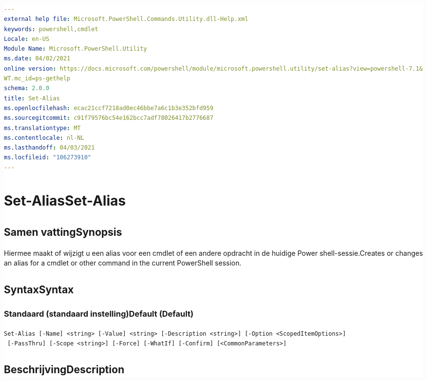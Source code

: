 ```yaml
---
external help file: Microsoft.PowerShell.Commands.Utility.dll-Help.xml
keywords: powershell,cmdlet
Locale: en-US
Module Name: Microsoft.PowerShell.Utility
ms.date: 04/02/2021
online version: https://docs.microsoft.com/powershell/module/microsoft.powershell.utility/set-alias?view=powershell-7.1&WT.mc_id=ps-gethelp
schema: 2.0.0
title: Set-Alias
ms.openlocfilehash: ecac21ccf7218ad0ec46bbe7a6c1b3e352bfd959
ms.sourcegitcommit: c91f79576bc54e162bcc7adf78026417b2776687
ms.translationtype: MT
ms.contentlocale: nl-NL
ms.lasthandoff: 04/03/2021
ms.locfileid: "106273910"
---
```

# <span data-ttu-id="d130e-103">Set-Alias</span><span class="sxs-lookup"><span data-stu-id="d130e-103">Set-Alias</span></span>

## <span data-ttu-id="d130e-104">Samen vatting</span><span class="sxs-lookup"><span data-stu-id="d130e-104">Synopsis</span></span>
<span data-ttu-id="d130e-105">Hiermee maakt of wijzigt u een alias voor een cmdlet of een andere opdracht in de huidige Power shell-sessie.</span><span class="sxs-lookup"><span data-stu-id="d130e-105">Creates or changes an alias for a cmdlet or other command in the current PowerShell session.</span></span>

## <span data-ttu-id="d130e-106">Syntax</span><span class="sxs-lookup"><span data-stu-id="d130e-106">Syntax</span></span>

### <span data-ttu-id="d130e-107">Standaard (standaard instelling)</span><span class="sxs-lookup"><span data-stu-id="d130e-107">Default (Default)</span></span>

```
Set-Alias [-Name] <string> [-Value] <string> [-Description <string>] [-Option <ScopedItemOptions>]
 [-PassThru] [-Scope <string>] [-Force] [-WhatIf] [-Confirm] [<CommonParameters>]
```

## <span data-ttu-id="d130e-108">Beschrijving</span><span class="sxs-lookup"><span data-stu-id="d130e-108">Description</span></span>
